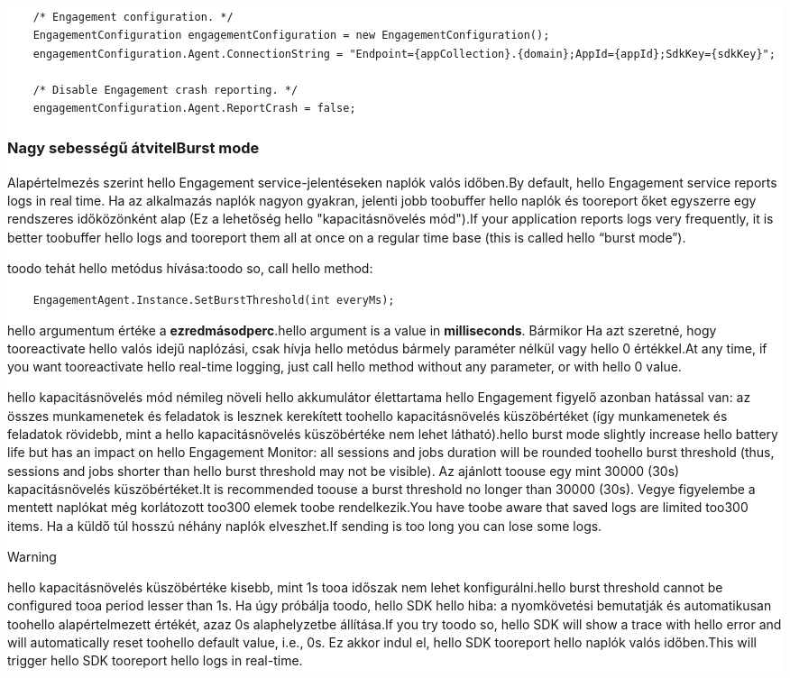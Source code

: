         /* Engagement configuration. */
        EngagementConfiguration engagementConfiguration = new EngagementConfiguration();
        engagementConfiguration.Agent.ConnectionString = "Endpoint={appCollection}.{domain};AppId={appId};SdkKey={sdkKey}";

        /* Disable Engagement crash reporting. */
        engagementConfiguration.Agent.ReportCrash = false;

### <a name="burst-mode"></a><span data-ttu-id="50f12-201">Nagy sebességű átvitel</span><span class="sxs-lookup"><span data-stu-id="50f12-201">Burst mode</span></span>
<span data-ttu-id="50f12-202">Alapértelmezés szerint hello Engagement service-jelentéseken naplók valós időben.</span><span class="sxs-lookup"><span data-stu-id="50f12-202">By default, hello Engagement service reports logs in real time.</span></span> <span data-ttu-id="50f12-203">Ha az alkalmazás naplók nagyon gyakran, jelenti jobb toobuffer hello naplók és tooreport őket egyszerre egy rendszeres időközönként alap (Ez a lehetőség hello "kapacitásnövelés mód").</span><span class="sxs-lookup"><span data-stu-id="50f12-203">If your application reports logs very frequently, it is better toobuffer hello logs and tooreport them all at once on a regular time base (this is called hello “burst mode”).</span></span>

<span data-ttu-id="50f12-204">toodo tehát hello metódus hívása:</span><span class="sxs-lookup"><span data-stu-id="50f12-204">toodo so, call hello method:</span></span>

        EngagementAgent.Instance.SetBurstThreshold(int everyMs);

<span data-ttu-id="50f12-205">hello argumentum értéke a **ezredmásodperc**.</span><span class="sxs-lookup"><span data-stu-id="50f12-205">hello argument is a value in **milliseconds**.</span></span> <span data-ttu-id="50f12-206">Bármikor Ha azt szeretné, hogy tooreactivate hello valós idejű naplózási, csak hívja hello metódus bármely paraméter nélkül vagy hello 0 értékkel.</span><span class="sxs-lookup"><span data-stu-id="50f12-206">At any time, if you want tooreactivate hello real-time logging, just call hello method without any parameter, or with hello 0 value.</span></span>

<span data-ttu-id="50f12-207">hello kapacitásnövelés mód némileg növeli hello akkumulátor élettartama hello Engagement figyelő azonban hatással van: az összes munkamenetek és feladatok is lesznek kerekített toohello kapacitásnövelés küszöbértéket (így munkamenetek és feladatok rövidebb, mint a hello kapacitásnövelés küszöbértéke nem lehet látható).</span><span class="sxs-lookup"><span data-stu-id="50f12-207">hello burst mode slightly increase hello battery life but has an impact on hello Engagement Monitor: all sessions and jobs duration will be rounded toohello burst threshold (thus, sessions and jobs shorter than hello burst threshold may not be visible).</span></span> <span data-ttu-id="50f12-208">Az ajánlott toouse egy mint 30000 (30s) kapacitásnövelés küszöbértéket.</span><span class="sxs-lookup"><span data-stu-id="50f12-208">It is recommended toouse a burst threshold no longer than 30000 (30s).</span></span> <span data-ttu-id="50f12-209">Vegye figyelembe a mentett naplókat még korlátozott too300 elemek toobe rendelkezik.</span><span class="sxs-lookup"><span data-stu-id="50f12-209">You have toobe aware that saved logs are limited too300 items.</span></span> <span data-ttu-id="50f12-210">Ha a küldő túl hosszú néhány naplók elveszhet.</span><span class="sxs-lookup"><span data-stu-id="50f12-210">If sending is too long you can lose some logs.</span></span>

> [!WARNING]
> <span data-ttu-id="50f12-211">hello kapacitásnövelés küszöbértéke kisebb, mint 1s tooa időszak nem lehet konfigurálni.</span><span class="sxs-lookup"><span data-stu-id="50f12-211">hello burst threshold cannot be configured tooa period lesser than 1s.</span></span> <span data-ttu-id="50f12-212">Ha úgy próbálja toodo, hello SDK hello hiba: a nyomkövetési bemutatják és automatikusan toohello alapértelmezett értékét, azaz 0s alaphelyzetbe állítása.</span><span class="sxs-lookup"><span data-stu-id="50f12-212">If you try toodo so, hello SDK will show a trace with hello error and will automatically reset toohello default value, i.e., 0s.</span></span> <span data-ttu-id="50f12-213">Ez akkor indul el, hello SDK tooreport hello naplók valós időben.</span><span class="sxs-lookup"><span data-stu-id="50f12-213">This will trigger hello SDK tooreport hello logs in real-time.</span></span>
> 
> 

[here]:http://www.nuget.org/packages/Capptain.WindowsCS
[NuGet website]:http://docs.nuget.org/docs/start-here/overview

